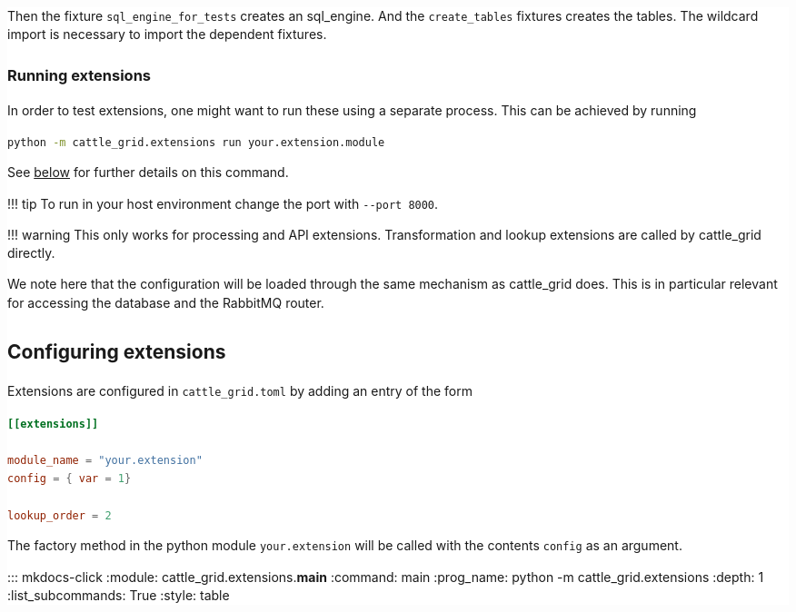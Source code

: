 Then the fixture `sql_engine_for_tests` creates an sql_engine. And the
`create_tables` fixtures creates the tables. The wildcard import is necessary
to import the dependent fixtures.

### Running extensions

In order to test extensions, one might want to run these using a separate
process. This can be achieved by running

```bash
python -m cattle_grid.extensions run your.extension.module
```

See [below](#python-m-cattle_gridextensions-run) for further details on
this command.

!!! tip
    To run in your host environment change the port with `--port 8000`.

!!! warning
    This only works for processing and API extensions. Transformation
    and lookup extensions are called by cattle_grid directly.

We note here that the configuration will be loaded through
the same mechanism as cattle_grid does. This is in particular
relevant for accessing the database and the RabbitMQ router.

## Configuring extensions

Extensions are configured in `cattle_grid.toml` by adding an entry of the form

```toml
[[extensions]]

module_name = "your.extension"
config = { var = 1}

lookup_order = 2
```

The factory method in the python module `your.extension` will be called with the contents `config` as an argument.

::: mkdocs-click
    :module: cattle_grid.extensions.__main__
    :command: main
    :prog_name: python -m cattle_grid.extensions
    :depth: 1
    :list_subcommands: True
    :style: table
